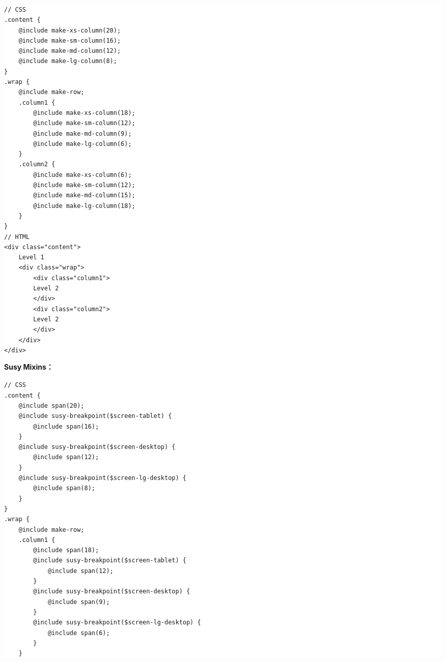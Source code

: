     // CSS
    .content {
        @include make-xs-column(20);
        @include make-sm-column(16);
        @include make-md-column(12);
        @include make-lg-column(8);
    }
    .wrap {
        @include make-row;
        .column1 {
            @include make-xs-column(18);
            @include make-sm-column(12);
            @include make-md-column(9);
            @include make-lg-column(6);
        }
        .column2 {
            @include make-xs-column(6);
            @include make-sm-column(12);
            @include make-md-column(15);
            @include make-lg-column(18);
        }
    }
    // HTML
    <div class="content">
        Level 1
        <div class="wrap">
            <div class="column1">
            Level 2
            </div>
            <div class="column2">
            Level 2
            </div>
        </div>
    </div>

**Susy Mixins：**

    // CSS
    .content {
        @include span(20);
        @include susy-breakpoint($screen-tablet) {
            @include span(16);
        }
        @include susy-breakpoint($screen-desktop) {
            @include span(12);
        }
        @include susy-breakpoint($screen-lg-desktop) {
            @include span(8);
        }
    }
    .wrap {
        @include make-row;
        .column1 {
            @include span(18);
            @include susy-breakpoint($screen-tablet) {
                @include span(12);
            }
            @include susy-breakpoint($screen-desktop) {
                @include span(9);
            }
            @include susy-breakpoint($screen-lg-desktop) {
                @include span(6);
            }
        }